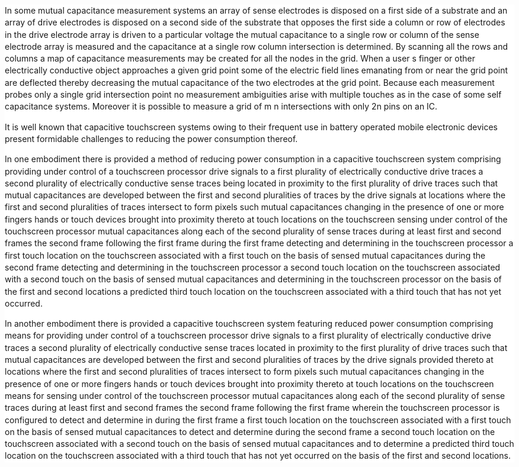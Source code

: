 In some mutual capacitance measurement systems an array of sense electrodes is disposed on a first side of a substrate and an array of drive electrodes is disposed on a second side of the substrate that opposes the first side a column or row of electrodes in the drive electrode array is driven to a particular voltage the mutual capacitance to a single row or column of the sense electrode array is measured and the capacitance at a single row column intersection is determined. By scanning all the rows and columns a map of capacitance measurements may be created for all the nodes in the grid. When a user s finger or other electrically conductive object approaches a given grid point some of the electric field lines emanating from or near the grid point are deflected thereby decreasing the mutual capacitance of the two electrodes at the grid point. Because each measurement probes only a single grid intersection point no measurement ambiguities arise with multiple touches as in the case of some self capacitance systems. Moreover it is possible to measure a grid of m n intersections with only 2n pins on an IC.

It is well known that capacitive touchscreen systems owing to their frequent use in battery operated mobile electronic devices present formidable challenges to reducing the power consumption thereof.

In one embodiment there is provided a method of reducing power consumption in a capacitive touchscreen system comprising providing under control of a touchscreen processor drive signals to a first plurality of electrically conductive drive traces a second plurality of electrically conductive sense traces being located in proximity to the first plurality of drive traces such that mutual capacitances are developed between the first and second pluralities of traces by the drive signals at locations where the first and second pluralities of traces intersect to form pixels such mutual capacitances changing in the presence of one or more fingers hands or touch devices brought into proximity thereto at touch locations on the touchscreen sensing under control of the touchscreen processor mutual capacitances along each of the second plurality of sense traces during at least first and second frames the second frame following the first frame during the first frame detecting and determining in the touchscreen processor a first touch location on the touchscreen associated with a first touch on the basis of sensed mutual capacitances during the second frame detecting and determining in the touchscreen processor a second touch location on the touchscreen associated with a second touch on the basis of sensed mutual capacitances and determining in the touchscreen processor on the basis of the first and second locations a predicted third touch location on the touchscreen associated with a third touch that has not yet occurred.

In another embodiment there is provided a capacitive touchscreen system featuring reduced power consumption comprising means for providing under control of a touchscreen processor drive signals to a first plurality of electrically conductive drive traces a second plurality of electrically conductive sense traces located in proximity to the first plurality of drive traces such that mutual capacitances are developed between the first and second pluralities of traces by the drive signals provided thereto at locations where the first and second pluralities of traces intersect to form pixels such mutual capacitances changing in the presence of one or more fingers hands or touch devices brought into proximity thereto at touch locations on the touchscreen means for sensing under control of the touchscreen processor mutual capacitances along each of the second plurality of sense traces during at least first and second frames the second frame following the first frame wherein the touchscreen processor is configured to detect and determine in during the first frame a first touch location on the touchscreen associated with a first touch on the basis of sensed mutual capacitances to detect and determine during the second frame a second touch location on the touchscreen associated with a second touch on the basis of sensed mutual capacitances and to determine a predicted third touch location on the touchscreen associated with a third touch that has not yet occurred on the basis of the first and second locations.
